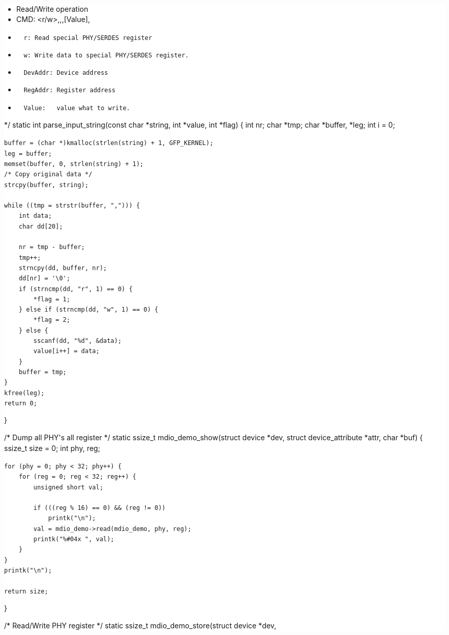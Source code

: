 *  Read/Write operation
*  CMD: <r/w>,<DevAddr>,<RegAddr>,[Value],
*       r: Read special PHY/SERDES register
*       w: Write data to special PHY/SERDES register.
*       DevAddr: Device address
*       RegAddr: Register address
*       Value:   value what to write.
*/
static int parse_input_string(const char *string, int *value, int *flag)
{
    int nr;
    char *tmp;
    char *buffer, *leg;
    int i = 0;

    buffer = (char *)kmalloc(strlen(string) + 1, GFP_KERNEL);
    leg = buffer;
    memset(buffer, 0, strlen(string) + 1);
    /* Copy original data */
    strcpy(buffer, string);

    while ((tmp = strstr(buffer, ","))) {
        int data;
        char dd[20];

        nr = tmp - buffer;
        tmp++;
        strncpy(dd, buffer, nr);
        dd[nr] = '\0';
        if (strncmp(dd, "r", 1) == 0) {
            *flag = 1;
        } else if (strncmp(dd, "w", 1) == 0) {
            *flag = 2;
        } else {
            sscanf(dd, "%d", &data);
            value[i++] = data;
        }
        buffer = tmp;
    }
    kfree(leg);
    return 0;
}

/* Dump all PHY's all register */
static ssize_t mdio_demo_show(struct device *dev,
                    struct device_attribute *attr, char *buf)
{
    ssize_t size = 0;
    int phy, reg;

    for (phy = 0; phy < 32; phy++) {
        for (reg = 0; reg < 32; reg++) {
            unsigned short val;

            if (((reg % 16) == 0) && (reg != 0))
                printk("\n");
            val = mdio_demo->read(mdio_demo, phy, reg);
            printk("%#04x ", val);
        }
    }
    printk("\n");

    return size;
}

/* Read/Write PHY register */
static ssize_t mdio_demo_store(struct device *dev,